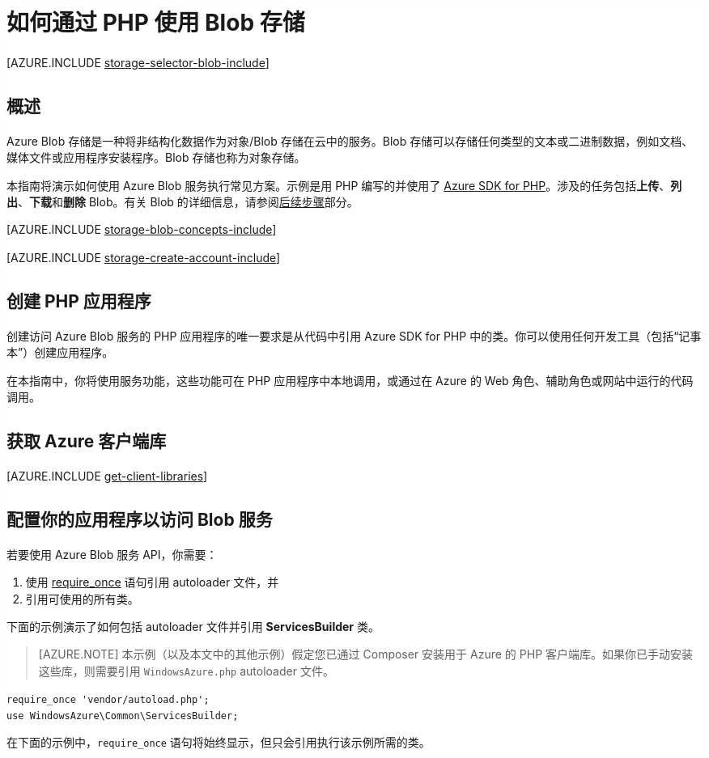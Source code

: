 <properties
	pageTitle="如何通过 PHP 使用 Blob 存储（对象存储）| Azure"
	description="使用 Azure Blob 存储（对象存储）将非结构化数据存储在云中。"
	documentationCenter="php"
	services="storage"
	authors="tfitzmac"
	manager="wpickett"
	editor="mollybos"/>

<tags
	ms.service="storage"
    	ms.date="06/01/2016"
	wacn.date="07/25/2016"/>

# 如何通过 PHP 使用 Blob 存储

[AZURE.INCLUDE [storage-selector-blob-include](../includes/storage-selector-blob-include.md)]

## 概述

Azure Blob 存储是一种将非结构化数据作为对象/Blob 存储在云中的服务。Blob 存储可以存储任何类型的文本或二进制数据，例如文档、媒体文件或应用程序安装程序。Blob 存储也称为对象存储。

本指南将演示如何使用 Azure Blob 服务执行常见方案。示例是用 PHP 编写的并使用了 [Azure SDK for PHP][download]。涉及的任务包括**上传**、**列出**、**下载**和**删除** Blob。有关 Blob 的详细信息，请参阅[后续步骤](#next-steps)部分。

[AZURE.INCLUDE [storage-blob-concepts-include](../includes/storage-blob-concepts-include.md)]

[AZURE.INCLUDE [storage-create-account-include](../includes/storage-create-account-include.md)]

## 创建 PHP 应用程序

创建访问 Azure Blob 服务的 PHP 应用程序的唯一要求是从代码中引用 Azure SDK for PHP 中的类。你可以使用任何开发工具（包括“记事本”）创建应用程序。

在本指南中，你将使用服务功能，这些功能可在 PHP 应用程序中本地调用，或通过在 Azure 的 Web 角色、辅助角色或网站中运行的代码调用。

<h2><a id="GetClientLibrary"></a>获取 Azure 客户端库</h2>

[AZURE.INCLUDE [get-client-libraries](../includes/get-client-libraries.md)]

<h2><a id="ConfigureStorage"></a>配置你的应用程序以访问 Blob 服务</h2>

若要使用 Azure Blob 服务 API，你需要：

1. 使用 [require_once][require_once] 语句引用 autoloader 文件，并
2. 引用可使用的所有类。

下面的示例演示了如何包括 autoloader 文件并引用 **ServicesBuilder** 类。

> [AZURE.NOTE] 本示例（以及本文中的其他示例）假定您已通过 Composer 安装用于 Azure 的 PHP 客户端库。如果你已手动安装这些库，则需要引用 `WindowsAzure.php` autoloader 文件。

	require_once 'vendor/autoload.php';
	use WindowsAzure\Common\ServicesBuilder;


在下面的示例中，`require_once` 语句将始终显示，但只会引用执行该示例所需的类。


[download]: /documentation/articles/php-download-sdk/
[container-acl]: http://msdn.microsoft.com/zh-cn/library/azure/dd179391.aspx
[error-codes]: http://msdn.microsoft.com/zh-cn/library/azure/dd179439.aspx
[file_get_contents]: http://php.net/file_get_contents
[require_once]: http://php.net/require_once
[fopen]: http://www.php.net/fopen
[stream-get-contents]: http://www.php.net/stream_get_contents